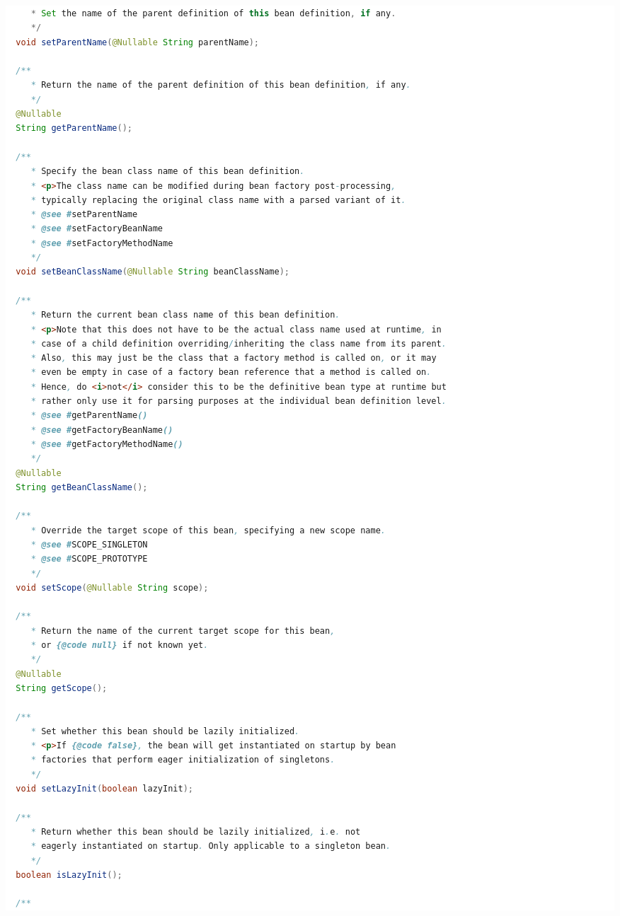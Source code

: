 ```java
	 * Set the name of the parent definition of this bean definition, if any.
	 */
  void setParentName(@Nullable String parentName);

  /**
	 * Return the name of the parent definition of this bean definition, if any.
	 */
  @Nullable
  String getParentName();

  /**
	 * Specify the bean class name of this bean definition.
	 * <p>The class name can be modified during bean factory post-processing,
	 * typically replacing the original class name with a parsed variant of it.
	 * @see #setParentName
	 * @see #setFactoryBeanName
	 * @see #setFactoryMethodName
	 */
  void setBeanClassName(@Nullable String beanClassName);

  /**
	 * Return the current bean class name of this bean definition.
	 * <p>Note that this does not have to be the actual class name used at runtime, in
	 * case of a child definition overriding/inheriting the class name from its parent.
	 * Also, this may just be the class that a factory method is called on, or it may
	 * even be empty in case of a factory bean reference that a method is called on.
	 * Hence, do <i>not</i> consider this to be the definitive bean type at runtime but
	 * rather only use it for parsing purposes at the individual bean definition level.
	 * @see #getParentName()
	 * @see #getFactoryBeanName()
	 * @see #getFactoryMethodName()
	 */
  @Nullable
  String getBeanClassName();

  /**
	 * Override the target scope of this bean, specifying a new scope name.
	 * @see #SCOPE_SINGLETON
	 * @see #SCOPE_PROTOTYPE
	 */
  void setScope(@Nullable String scope);

  /**
	 * Return the name of the current target scope for this bean,
	 * or {@code null} if not known yet.
	 */
  @Nullable
  String getScope();

  /**
	 * Set whether this bean should be lazily initialized.
	 * <p>If {@code false}, the bean will get instantiated on startup by bean
	 * factories that perform eager initialization of singletons.
	 */
  void setLazyInit(boolean lazyInit);

  /**
	 * Return whether this bean should be lazily initialized, i.e. not
	 * eagerly instantiated on startup. Only applicable to a singleton bean.
	 */
  boolean isLazyInit();

  /**
```